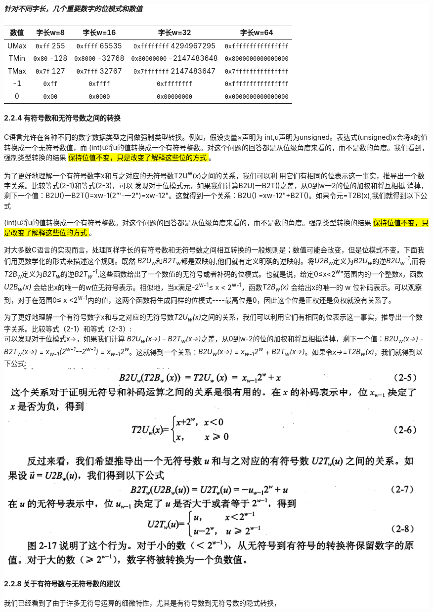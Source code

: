 ##### 针对不同字长，几个重要数字的位模式和数值  
| 数值 | 字长w=8 | 字长w=16 | 字长w=32 | 字长w=64 |
|:------:|:------:|:------:|:------:|:---------:|
| UMax | `0xff`  255 | `0xffff`  65535 | `0xffffffff`  4294967295 | `0xffffffffffffffff` |
| TMin | `0x80`  -128 | `0x8000`  -32768 | `0x80000000`  -2147483648 | `0x8000000000000000` |
| TMax | `0x7f`  127 | `0x7fff`  32767 | `0x7fffffff`  2147483647 | `0x7fffffffffffffff` |
| -1 | `0xff` | `0xffff` | `0xffffffff` | `0xffffffffffffffff` |
| 0 | `0x00` | `0x0000` | `0x00000000` | `0x0000000000000000` |

#### 2.2.4 有符号数和无符号数之间的转换
C语言允许在各种不同的数字数据类型之间做强制类型转换。例如，假设变量<i>×</i>声明为
int,u声明为unsigned。表达式(unsigned)x会将x的值转换成一个无符号数值，而
(int)u将u的值转换成一个有符号整数。对这个问题的回答都是从位级角度来看的，而不是数的角度。我们看到，强制类型转换的结果 <mark> 保持位值不变，只是改变了解释这些位的方式 </mark>。  

为了更好地理解一个有符号数字x和与之对应的无符号数T2U<sup>w</sup>(<i>x</i>)之间的关系，我们可以利
用它们有相同的位表示这一事实，推导出一个数字关系。比较等式(2-1)和等式(2-3)，可以
发现对于位模式元，如果我们计算B2U)一B2T()之差，从0到w一2的位的加权和将互相抵
消掉，剩下一个值：B2U()一B2T()=xw-1(2”'-一2")=xw-12"。这就得到一个关系：B2U()
=xw-12"+B2T()。如果令元=T2B(x),我们就得到以下公式

(int)u将u的值转换成一个有符号整数。对这个问题的回答都是从位级角度来看的，而不是数的角度。强制类型转换的结果 <mark> 保持位值不变，只是改变了解释这些位的方式 </mark>。  

对大多数C语言的实现而言，处理同样字长的有符号数和无符号数之间相互转换的一般规则是；数值可能会改变，但是位模式不变。下面我们用更数学化的形式来描述这个规则。既然 <i>B2U<sub>w</sub></i>和<i>B2T<sub>w</sub></i>都是双映射,他们就有定义明确的逆映射。将<i>U2B<sub>w</sub></i>定义为<i>B2U<sub>w</sub></i>的逆<i>B2U<sub>w</sub><sup>-1</sup></i>,而将<i>T2B<sub>w</sub></i>定义为<i>B2T<sub>w</sub></i>的逆<i>B2T<sub>w</sub><sup>-1</sup></i>,这些函数给出了一个数值的无符号或者补码的位模式。也就是说，给定0≤x<2<sup>w</sup>"范围内的一个整数x，函数 <i>U2B<sub>w</sub>(x)</i> 会给出ⅹ的唯一的w位无符号表示。相似地，当ⅹ满足-2<sup>w-1</sup>≤ x < 2<sup>w-1</sup>，函数<i>T2B<sub>w</sub>(x)</i> 会给出ⅹ的唯一的 w 位补码表示。可以观察到，对于在范围0≤ x <2<sup>w-1</sup>内的值，这两个函数将生成同样的位模式----最高位是0，因此这个位是正权还是负权就没有关系了。  

为了更好地理解一个有符号数字x和与之对应的无符号数<i>T2U<sub>w</sub>(x)</i>之间的关系，我们可以利用它们有相同的位表示这一事实，推导出一个数字关系。比较等式（2-1）和等式（2-3）:  
可以发现对于位模式x&rarr;，如果我们计算 <i>B2U<sub>w</sub>(x&rarr;)</i> - <i>B2T<sub>w</sub>(x&rarr;)</i>之差，从0到w-2的位的加权和将互相抵消掉，剩下一个值：<i>B2U<sub>w</sub>(x&rarr;)</i> - <i>B2T<sub>w</sub>(x&rarr;)</i> = <i>x<sub>w-1</sub>(2<sup>w-1</sup>--2<sup>w-1</sup>)</i> = <i>x<sub>w-1</sub>2<sup>w</sup></i>。这就得到一个关系：<i>B2U<sub>w</sub>(x&rarr;)</i> = <i>x<sub>w-1</sub>2<sup>w</sup></i> + <i>B2T<sub>w</sub>(x&rarr;)</i>。如果令<i>x&rarr;</i>=<i>T2B<sub>w</sub>(x)</i>，我们就得到以下公式:  
![T2U有符号数转无符号数公式](T2U有符号数转无符号数公式.jpg "T2U有符号数转无符号数公式")  
![U2T无符号数转有符号数公式](U2T无符号数转有符号数公式.jpg "U2T无符号数转有符号数公式")  
#### 2.2.8 关于有符号数与无符号数的建议
我们已经看到了由于许多无符号运算的细微特性，尤其是有符号数到无符号数的隐式转换，